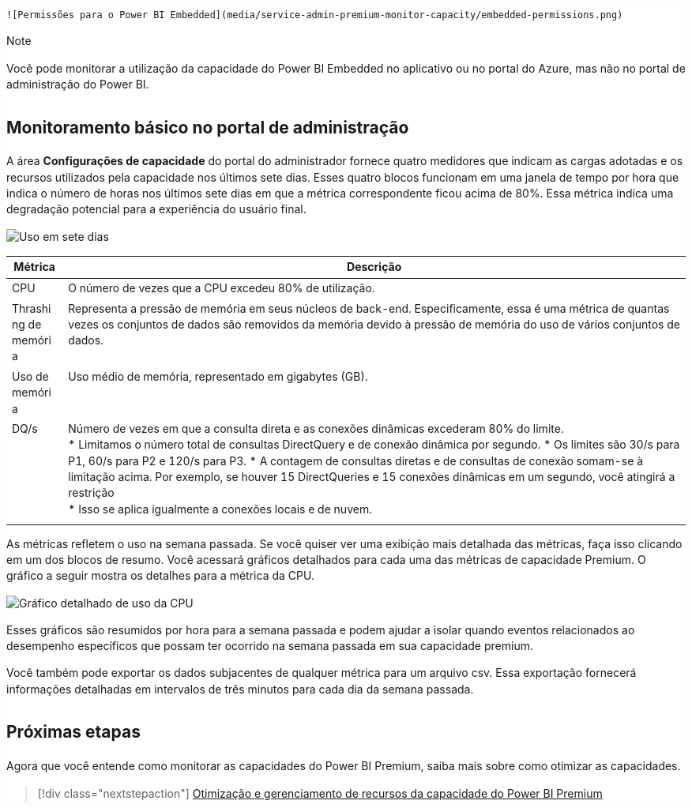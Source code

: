     ![Permissões para o Power BI Embedded](media/service-admin-premium-monitor-capacity/embedded-permissions.png)

> [!NOTE]
> Você pode monitorar a utilização da capacidade do Power BI Embedded no aplicativo ou no portal do Azure, mas não no portal de administração do Power BI.

## <a name="basic-monitoring-in-the-admin-portal"></a>Monitoramento básico no portal de administração

A área **Configurações de capacidade** do portal do administrador fornece quatro medidores que indicam as cargas adotadas e os recursos utilizados pela capacidade nos últimos sete dias. Esses quatro blocos funcionam em uma janela de tempo por hora que indica o número de horas nos últimos sete dias em que a métrica correspondente ficou acima de 80%. Essa métrica indica uma degradação potencial para a experiência do usuário final.

![Uso em sete dias](media/service-admin-premium-monitor-capacity/usage-in-days.png)

| **Métrica** | **Descrição** |
| --- | --- |
| CPU |O número de vezes que a CPU excedeu 80% de utilização. |
| Thrashing de memória |Representa a pressão de memória em seus núcleos de back-end. Especificamente, essa é uma métrica de quantas vezes os conjuntos de dados são removidos da memória devido à pressão de memória do uso de vários conjuntos de dados. |
| Uso de memória |Uso médio de memória, representado em gigabytes (GB). |
| DQ/s | Número de vezes em que a consulta direta e as conexões dinâmicas excederam 80% do limite. <br> * Limitamos o número total de consultas DirectQuery e de conexão dinâmica por segundo. * Os limites são 30/s para P1, 60/s para P2 e 120/s para P3. * A contagem de consultas diretas e de consultas de conexão somam-se à limitação acima. Por exemplo, se houver 15 DirectQueries e 15 conexões dinâmicas em um segundo, você atingirá a restrição<br>* Isso se aplica igualmente a conexões locais e de nuvem. |
|  |  |

As métricas refletem o uso na semana passada.  Se você quiser ver uma exibição mais detalhada das métricas, faça isso clicando em um dos blocos de resumo.  Você acessará gráficos detalhados para cada uma das métricas de capacidade Premium. O gráfico a seguir mostra os detalhes para a métrica da CPU.

![Gráfico detalhado de uso da CPU](media/service-admin-premium-monitor-capacity/premium-usage-detailed-chart-cpu.png)

Esses gráficos são resumidos por hora para a semana passada e podem ajudar a isolar quando eventos relacionados ao desempenho específicos que possam ter ocorrido na semana passada em sua capacidade premium.

Você também pode exportar os dados subjacentes de qualquer métrica para um arquivo csv.  Essa exportação fornecerá informações detalhadas em intervalos de três minutos para cada dia da semana passada.

## <a name="next-steps"></a>Próximas etapas

Agora que você entende como monitorar as capacidades do Power BI Premium, saiba mais sobre como otimizar as capacidades.

> [!div class="nextstepaction"]
> [Otimização e gerenciamento de recursos da capacidade do Power BI Premium](service-premium-understand-how-it-works.md)
